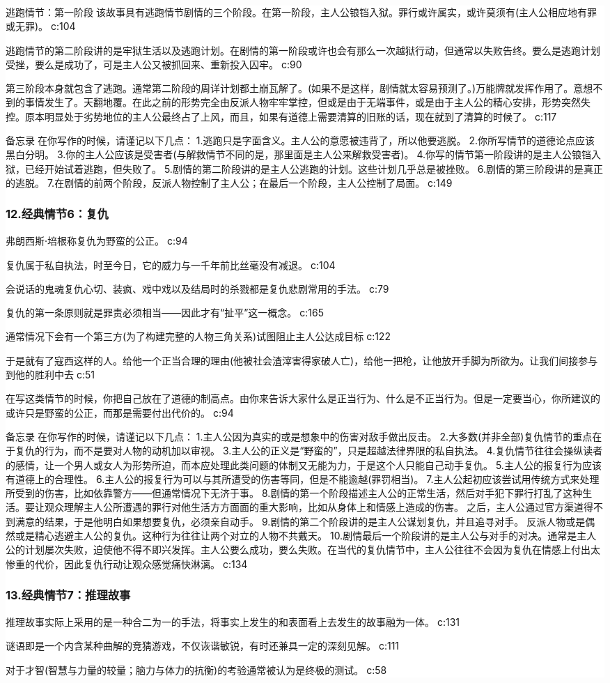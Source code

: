 逃跑情节：第一阶段
该故事具有逃跑情节剧情的三个阶段。在第一阶段，主人公锒铛入狱。罪行或许属实，或许莫须有(主人公相应地有罪或无罪)。 c:104

逃跑情节的第二阶段讲的是牢狱生活以及逃跑计划。在剧情的第一阶段或许也会有那么一次越狱行动，但通常以失败告终。要么是逃跑计划受挫，要么是成功了，可是主人公又被抓回来、重新投入囚牢。 c:90

第三阶段本身就包含了逃跑。通常第二阶段的周详计划都土崩瓦解了。(如果不是这样，剧情就太容易预测了。)万能牌就发挥作用了。意想不到的事情发生了。天翻地覆。在此之前的形势完全由反派人物牢牢掌控，但或是由于无端事件，或是由于主人公的精心安排，形势突然失控。原本明显处于劣势地位的主人公最终占了上风，而且，如果有道德上需要清算的旧账的话，现在就到了清算的时候了。 c:117

备忘录
在你写作的时候，请谨记以下几点：
1.逃跑只是字面含义。主人公的意愿被违背了，所以他要逃脱。
2.你所写情节的道德论点应该黑白分明。
3.你的主人公应该是受害者(与解救情节不同的是，那里面是主人公来解救受害者)。
4.你写的情节第一阶段讲的是主人公锒铛入狱，已经开始试着逃跑，但失败了。
5.剧情的第二阶段讲的是主人公逃跑的计划。这些计划几乎总是被挫败。
6.剧情的第三阶段讲的是真正的逃脱。
7.在剧情的前两个阶段，反派人物控制了主人公；在最后一个阶段，主人公控制了局面。 c:149

### 12.经典情节6：复仇

弗朗西斯·培根称复仇为野蛮的公正。 c:94

复仇属于私自执法，时至今日，它的威力与一千年前比丝毫没有减退。 c:104

会说话的鬼魂复仇心切、装疯、戏中戏以及结局时的杀戮都是复仇悲剧常用的手法。 c:79

复仇的第一条原则就是罪责必须相当——因此才有“扯平”这一概念。 c:165

通常情况下会有一个第三方(为了构建完整的人物三角关系)试图阻止主人公达成目标 c:122

于是就有了寇西这样的人。给他一个正当合理的理由(他被社会渣滓害得家破人亡)，给他一把枪，让他放开手脚为所欲为。让我们间接参与到他的胜利中去 c:51

在写这类情节的时候，你把自己放在了道德的制高点。由你来告诉大家什么是正当行为、什么是不正当行为。但是一定要当心，你所建议的或许只是野蛮的公正，而那是需要付出代价的。 c:94

备忘录
在你写作的时候，请谨记以下几点：
1.主人公因为真实的或是想象中的伤害对敌手做出反击。
2.大多数(并非全部)复仇情节的重点在于复仇的行为，而不是要对人物的动机加以审视。
3.主人公的正义是“野蛮的”，只是超越法律界限的私自执法。
4.复仇情节往往会操纵读者的感情，让一个男人或女人为形势所迫，而本应处理此类问题的体制又无能为力，于是这个人只能自己动手复仇。
5.主人公的报复行为应该有道德上的合理性。
6.主人公的报复行为可以与其所遭受的伤害等同，但是不能逾越(罪罚相当)。
7.主人公起初应该尝试用传统方式来处理所受到的伤害，比如依靠警方——但通常情况下无济于事。
8.剧情的第一个阶段描述主人公的正常生活，然后对手犯下罪行打乱了这种生活。要让观众理解主人公所遭遇的罪行对他生活方方面面的重大影响，比如从身体上和情感上造成的伤害。
之后，主人公通过官方渠道得不到满意的结果，于是他明白如果想要复仇，必须亲自动手。
9.剧情的第二个阶段讲的是主人公谋划复仇，并且追寻对手。
反派人物或是偶然或是精心逃避主人公的复仇。这种行为往往让两个对立的人物不共戴天。
10.剧情最后一个阶段讲的是主人公与对手的对决。通常是主人公的计划屡次失败，迫使他不得不即兴发挥。主人公要么成功，要么失败。在当代的复仇情节中，主人公往往不会因为复仇在情感上付出太惨重的代价，因此复仇行动让观众感觉痛快淋漓。 c:134

### 13.经典情节7：推理故事

推理故事实际上采用的是一种合二为一的手法，将事实上发生的和表面看上去发生的故事融为一体。 c:131

谜语即是一个内含某种曲解的竞猜游戏，不仅诙谐敏锐，有时还兼具一定的深刻见解。 c:111

对于才智(智慧与力量的较量；脑力与体力的抗衡)的考验通常被认为是终极的测试。 c:58
